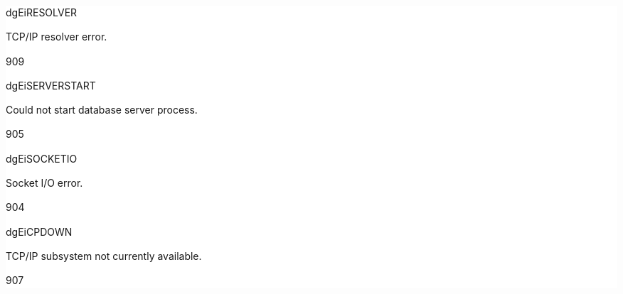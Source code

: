 dgEiRESOLVER 
</td>
            <td colspan="1" rowspan="1">

TCP/IP resolver error. 
</td>
            <td colspan="1" rowspan="1">

909 
</td>
          </tr>
          <tr>
            <td colspan="1" rowspan="1">

dgEiSERVERSTART 
</td>
            <td colspan="1" rowspan="1">

Could not start database server process. 
</td>
            <td colspan="1" rowspan="1">

905 
</td>
          </tr>
          <tr>
            <td colspan="1" rowspan="1">

dgEiSOCKETIO 
</td>
            <td colspan="1" rowspan="1">

Socket I/O error. 
</td>
            <td colspan="1" rowspan="1">

904 
</td>
          </tr>
          <tr>
            <td colspan="1" rowspan="1">

dgEiCPDOWN 
</td>
            <td colspan="1" rowspan="1">

TCP/IP subsystem not currently available. 
</td>
            <td colspan="1" rowspan="1">

907 
</td>
          </tr>
          <tr>
            <td colspan="1" rowspan="1">
